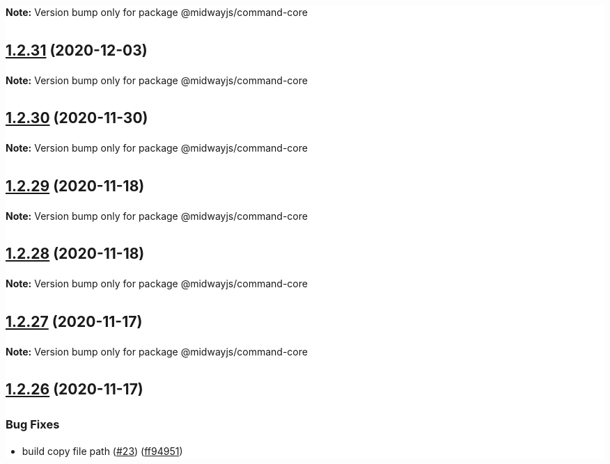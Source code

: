 **Note:** Version bump only for package @midwayjs/command-core





## [1.2.31](https://github.com/midwayjs/cli/compare/v1.2.30...v1.2.31) (2020-12-03)

**Note:** Version bump only for package @midwayjs/command-core





## [1.2.30](https://github.com/midwayjs/cli/compare/v1.2.30-beta...v1.2.30) (2020-11-30)

**Note:** Version bump only for package @midwayjs/command-core





## [1.2.29](https://github.com/midwayjs/cli/compare/serverless-v1.2.28...serverless-v1.2.29) (2020-11-18)

**Note:** Version bump only for package @midwayjs/command-core





## [1.2.28](https://github.com/midwayjs/cli/compare/serverless-v1.2.27...serverless-v1.2.28) (2020-11-18)

**Note:** Version bump only for package @midwayjs/command-core





## [1.2.27](https://github.com/midwayjs/cli/compare/serverless-v1.2.26...serverless-v1.2.27) (2020-11-17)

**Note:** Version bump only for package @midwayjs/command-core





## [1.2.26](https://github.com/midwayjs/cli/compare/serverless-v1.2.21...serverless-v1.2.26) (2020-11-17)


### Bug Fixes

* build copy file path ([#23](https://github.com/midwayjs/cli/issues/23)) ([ff94951](https://github.com/midwayjs/cli/commit/ff9495147571bb495fc2edd21ee09e7dbb323333))


